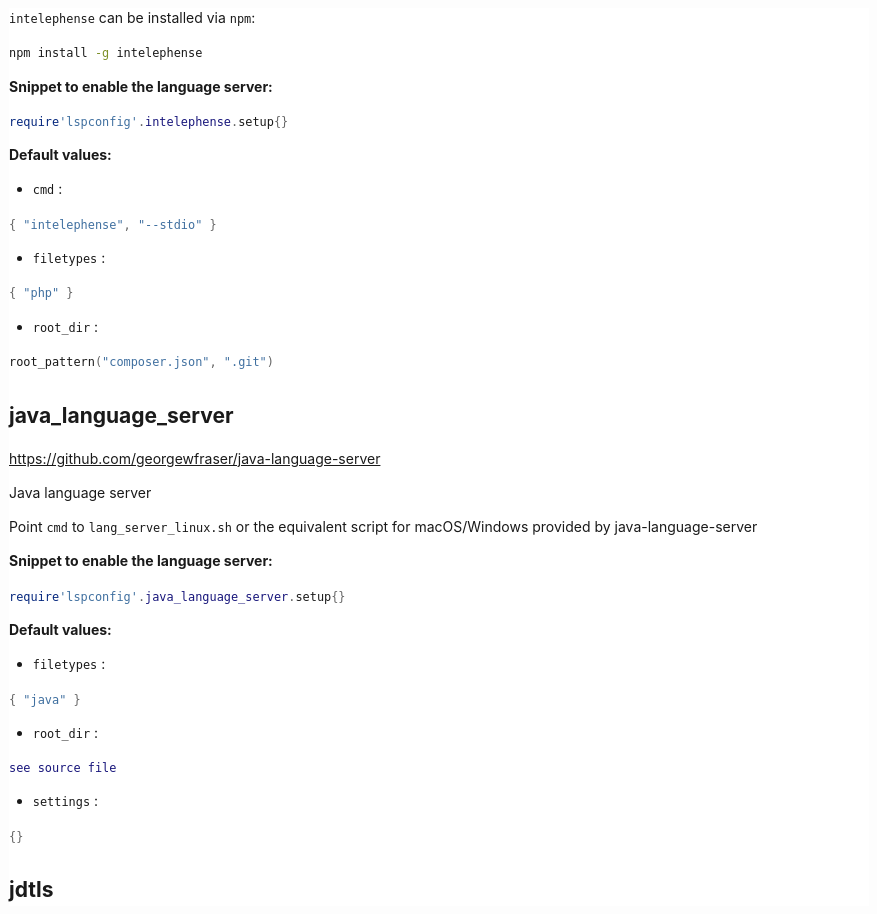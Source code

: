 `intelephense` can be installed via `npm`:
```sh
npm install -g intelephense
```



**Snippet to enable the language server:**
```lua
require'lspconfig'.intelephense.setup{}
```


**Default values:**
  - `cmd` : 
  ```lua
  { "intelephense", "--stdio" }
  ```
  - `filetypes` : 
  ```lua
  { "php" }
  ```
  - `root_dir` : 
  ```lua
  root_pattern("composer.json", ".git")
  ```


## java_language_server

https://github.com/georgewfraser/java-language-server

Java language server

Point `cmd` to `lang_server_linux.sh` or the equivalent script for macOS/Windows provided by java-language-server



**Snippet to enable the language server:**
```lua
require'lspconfig'.java_language_server.setup{}
```


**Default values:**
  - `filetypes` : 
  ```lua
  { "java" }
  ```
  - `root_dir` : 
  ```lua
  see source file
  ```
  - `settings` : 
  ```lua
  {}
  ```


## jdtls

